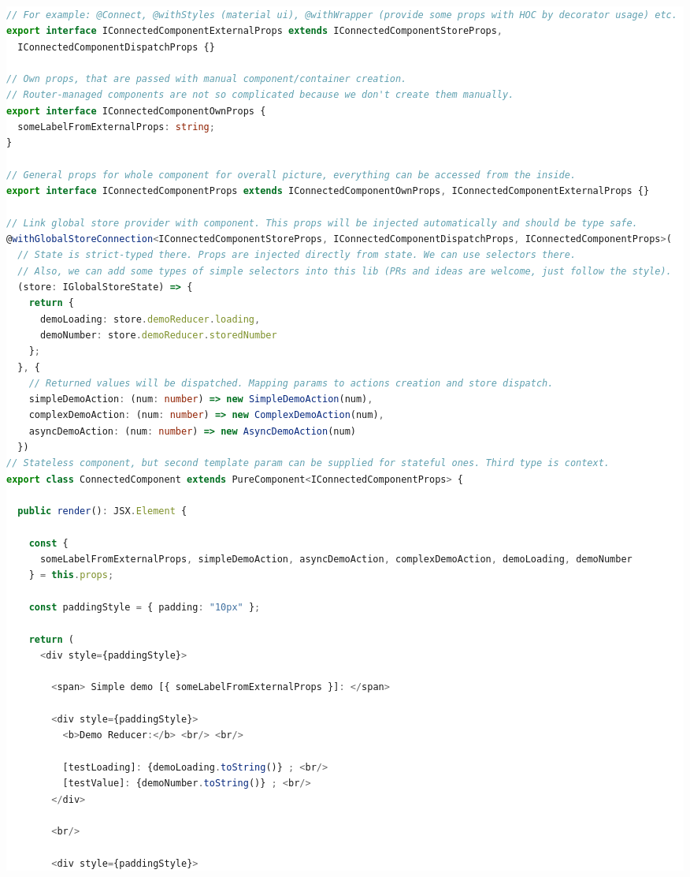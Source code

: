 ```typescript jsx
// For example: @Connect, @withStyles (material ui), @withWrapper (provide some props with HOC by decorator usage) etc.
export interface IConnectedComponentExternalProps extends IConnectedComponentStoreProps,
  IConnectedComponentDispatchProps {}

// Own props, that are passed with manual component/container creation.
// Router-managed components are not so complicated because we don't create them manually.
export interface IConnectedComponentOwnProps {
  someLabelFromExternalProps: string;
}
  
// General props for whole component for overall picture, everything can be accessed from the inside.
export interface IConnectedComponentProps extends IConnectedComponentOwnProps, IConnectedComponentExternalProps {}

// Link global store provider with component. This props will be injected automatically and should be type safe.
@withGlobalStoreConnection<IConnectedComponentStoreProps, IConnectedComponentDispatchProps, IConnectedComponentProps>(
  // State is strict-typed there. Props are injected directly from state. We can use selectors there.
  // Also, we can add some types of simple selectors into this lib (PRs and ideas are welcome, just follow the style).
  (store: IGlobalStoreState) => {
    return {
      demoLoading: store.demoReducer.loading,
      demoNumber: store.demoReducer.storedNumber
    };
  }, {
    // Returned values will be dispatched. Mapping params to actions creation and store dispatch.
    simpleDemoAction: (num: number) => new SimpleDemoAction(num),
    complexDemoAction: (num: number) => new ComplexDemoAction(num),
    asyncDemoAction: (num: number) => new AsyncDemoAction(num)
  })
// Stateless component, but second template param can be supplied for stateful ones. Third type is context.
export class ConnectedComponent extends PureComponent<IConnectedComponentProps> {

  public render(): JSX.Element {

    const {
      someLabelFromExternalProps, simpleDemoAction, asyncDemoAction, complexDemoAction, demoLoading, demoNumber
    } = this.props;

    const paddingStyle = { padding: "10px" };

    return (
      <div style={paddingStyle}>

        <span> Simple demo [{ someLabelFromExternalProps }]: </span>

        <div style={paddingStyle}>
          <b>Demo Reducer:</b> <br/> <br/>

          [testLoading]: {demoLoading.toString()} ; <br/>
          [testValue]: {demoNumber.toString()} ; <br/>
        </div>

        <br/>

        <div style={paddingStyle}>
```